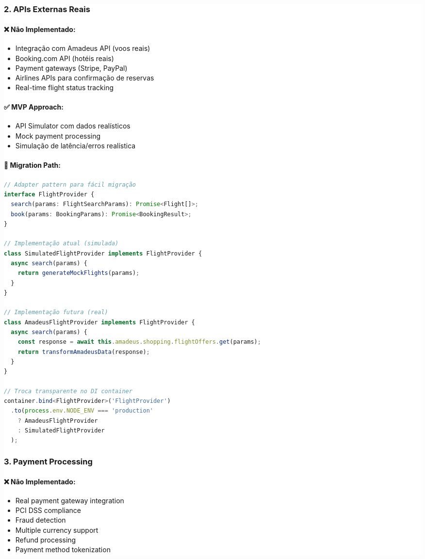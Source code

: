 ### 2. **APIs Externas Reais**

#### ❌ **Não Implementado**:
- Integração com Amadeus API (voos reais)
- Booking.com API (hotéis reais)
- Payment gateways (Stripe, PayPal)
- Airlines APIs para confirmação de reservas
- Real-time flight status tracking

#### ✅ **MVP Approach**:
- API Simulator com dados realísticos
- Mock payment processing
- Simulação de latência/erros realística

#### 🔄 **Migration Path**:
```typescript
// Adapter pattern para fácil migração
interface FlightProvider {
  search(params: FlightSearchParams): Promise<Flight[]>;
  book(params: BookingParams): Promise<BookingResult>;
}

// Implementação atual (simulada)
class SimulatedFlightProvider implements FlightProvider {
  async search(params) {
    return generateMockFlights(params);
  }
}

// Implementação futura (real)
class AmadeusFlightProvider implements FlightProvider {
  async search(params) {
    const response = await this.amadeus.shopping.flightOffers.get(params);
    return transformAmadeusData(response);
  }
}

// Troca transparente no DI container
container.bind<FlightProvider>('FlightProvider')
  .to(process.env.NODE_ENV === 'production' 
    ? AmadeusFlightProvider 
    : SimulatedFlightProvider
  );
```

### 3. **Payment Processing**

#### ❌ **Não Implementado**:
- Real payment gateway integration
- PCI DSS compliance
- Fraud detection
- Multiple currency support
- Refund processing
- Payment method tokenization
